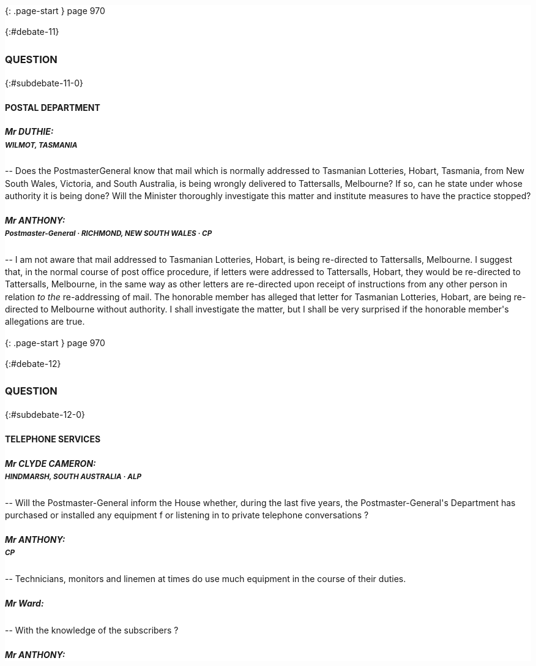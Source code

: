 {: .page-start }
page 970

{:#debate-11}
### QUESTION

{:#subdebate-11-0}
#### POSTAL DEPARTMENT

##### Mr DUTHIE:<br><small class="text-muted">WILMOT, TASMANIA</small>

-- Does the PostmasterGeneral know that mail which is normally addressed to Tasmanian Lotteries, Hobart, Tasmania, from New South Wales, Victoria, and South Australia, is being wrongly delivered to Tattersalls, Melbourne? If so, can he state under whose authority it is being done? Will the Minister thoroughly investigate this matter and institute measures to have the practice stopped? 

##### Mr ANTHONY:<br><small class="text-muted">Postmaster-General &middot; RICHMOND, NEW SOUTH WALES &middot; CP</small>

-- I am not aware that mail addressed to Tasmanian Lotteries, Hobart, is being re-directed to Tattersalls, Melbourne. I suggest that, in the normal course of post office procedure, if letters were addressed to Tattersalls, Hobart, they would be re-directed to Tattersalls, Melbourne, in the same way as other letters are re-directed upon receipt of instructions from any other person in relation  *to the*  re-addressing of mail. The honorable member has alleged that letter for Tasmanian Lotteries, Hobart, are being re-directed to Melbourne without authority. I shall investigate the matter, but I shall be very surprised if the honorable member's allegations are true. 

{: .page-start }
page 970

{:#debate-12}
### QUESTION

{:#subdebate-12-0}
#### TELEPHONE SERVICES

##### Mr CLYDE CAMERON:<br><small class="text-muted">HINDMARSH, SOUTH AUSTRALIA &middot; ALP</small>

-- Will the Postmaster-General inform the House whether, during the last five years, the Postmaster-General's Department has purchased or installed any equipment f or listening in to private telephone conversations ? 

##### Mr ANTHONY:<br><small class="text-muted">CP</small>

-- Technicians, monitors and linemen at times do use much equipment in the course of their duties. 

##### Mr Ward:

-- With the knowledge of the subscribers ? 

##### Mr ANTHONY:
